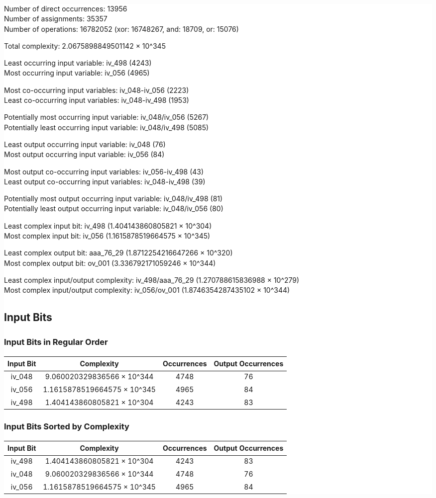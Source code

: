 Number of direct occurrences: 13956  
Number of assignments: 35357  
Number of operations: 16782052
(xor: 16748267,
and: 18709,
or: 15076)

Total complexity: 2.0675898849501142 × 10^345

Least occurring input variable: iv_498 (4243)  
Most occurring input variable: iv_056 (4965)

Most co-occurring input variables: iv_048-iv_056 (2223)  
Least co-occurring input variables: iv_048-iv_498 (1953)

Potentially most occurring input variable: iv_048/iv_056 (5267)  
Potentially least occurring input variable: iv_048/iv_498 (5085)

Least output occurring input variable: iv_048 (76)  
Most output occurring input variable: iv_056 (84)

Most output co-occurring input variables: iv_056-iv_498 (43)  
Least output co-occurring input variables: iv_048-iv_498 (39)

Potentially most output occurring input variable: iv_048/iv_498 (81)  
Potentially least output occurring input variable: iv_048/iv_056 (80)

Least complex input bit: iv_498 (1.404143860805821 × 10^304)  
Most complex input bit: iv_056 (1.1615878519664575 × 10^345)

Least complex output bit: aaa_76_29 (1.8712254216647266 × 10^320)  
Most complex output bit: ov_001 (3.336792171059246 × 10^344)

Least complex input/output complexity: iv_498/aaa_76_29 (1.270788615836988 × 10^279)  
Most complex input/output complexity: iv_056/ov_001 (1.8746354287435102 × 10^344)

## Input Bits

### Input Bits in Regular Order

| Input Bit | Complexity | Occurrences | Output Occurrences |
|:---------:|:----------:|:-----------:|:------------------:|
| iv_048 | 9.060020329836566 × 10^344 | 4748 | 76 |
| iv_056 | 1.1615878519664575 × 10^345 | 4965 | 84 |
| iv_498 | 1.404143860805821 × 10^304 | 4243 | 83 |

### Input Bits Sorted by Complexity

| Input Bit | Complexity | Occurrences | Output Occurrences |
|:---------:|:----------:|:-----------:|:------------------:|
| iv_498 | 1.404143860805821 × 10^304 | 4243 | 83 |
| iv_048 | 9.060020329836566 × 10^344 | 4748 | 76 |
| iv_056 | 1.1615878519664575 × 10^345 | 4965 | 84 |

